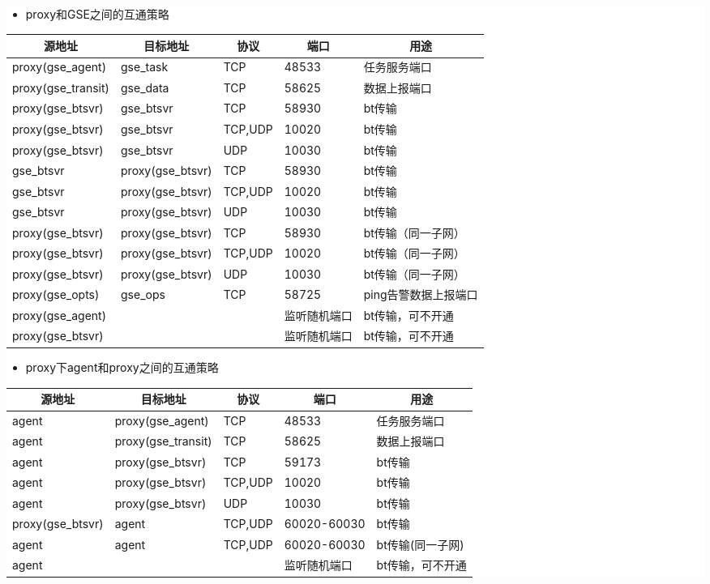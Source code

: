 - proxy和GSE之间的互通策略

| 源地址             | 目标地址         | 协议    | 端口         | 用途                 |
| ------------------ | ---------------- | ------- | ------------ | -------------------- |
| proxy(gse_agent)   | gse_task         | TCP     | 48533        | 任务服务端口         |
| proxy(gse_transit) | gse_data         | TCP     | 58625        | 数据上报端口         |
| proxy(gse_btsvr)   | gse_btsvr        | TCP     | 58930        | bt传输               |
| proxy(gse_btsvr)   | gse_btsvr        | TCP,UDP | 10020        | bt传输               |
| proxy(gse_btsvr)   | gse_btsvr        | UDP     | 10030        | bt传输               |
| gse_btsvr          | proxy(gse_btsvr) | TCP     | 58930        | bt传输               |
| gse_btsvr          | proxy(gse_btsvr) | TCP,UDP | 10020        | bt传输               |
| gse_btsvr          | proxy(gse_btsvr) | UDP     | 10030        | bt传输               |
| proxy(gse_btsvr)   | proxy(gse_btsvr) | TCP     | 58930        | bt传输（同一子网）   |
| proxy(gse_btsvr)   | proxy(gse_btsvr) | TCP,UDP | 10020        | bt传输（同一子网）   |
| proxy(gse_btsvr)   | proxy(gse_btsvr) | UDP     | 10030        | bt传输（同一子网）   |
| proxy(gse_opts)    | gse_ops          | TCP     | 58725        | ping告警数据上报端口 |
| proxy(gse_agent)   |                  |         | 监听随机端口 | bt传输，可不开通     |
| proxy(gse_btsvr)   |                  |         | 监听随机端口 | bt传输，可不开通     |

- proxy下agent和proxy之间的互通策略

| 源地址           | 目标地址           | 协议    | 端口         | 用途             |
| ---------------- | ------------------ | ------- | ------------ | ---------------- |
| agent            | proxy(gse_agent)   | TCP     | 48533        | 任务服务端口     |
| agent            | proxy(gse_transit) | TCP     | 58625        | 数据上报端口     |
| agent            | proxy(gse_btsvr)   | TCP     | 59173        | bt传输           |
| agent            | proxy(gse_btsvr)   | TCP,UDP | 10020        | bt传输           |
| agent            | proxy(gse_btsvr)   | UDP     | 10030        | bt传输           |
| proxy(gse_btsvr) | agent              | TCP,UDP | 60020-60030  | bt传输           |
| agent            | agent              | TCP,UDP | 60020-60030  | bt传输(同一子网) |
| agent            |                    |         | 监听随机端口 | bt传输，可不开通 |



